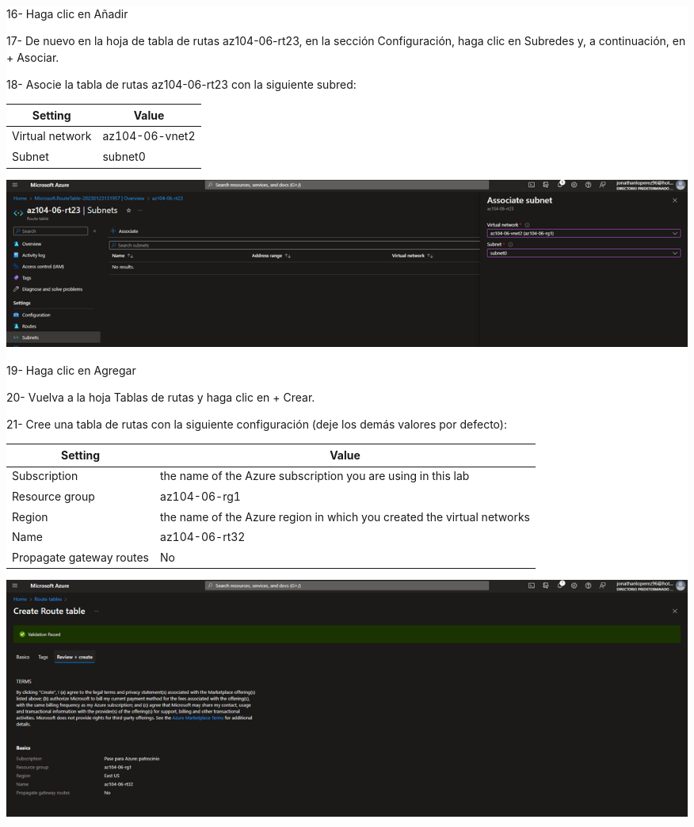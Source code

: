 16- Haga clic en Añadir

17- De nuevo en la hoja de tabla de rutas az104-06-rt23, en la sección Configuración, haga clic en Subredes y, a continuación, en + Asociar.

18- Asocie la tabla de rutas az104-06-rt23 con la siguiente subred:

| Setting         | Value          |
|-----------------|----------------|
| Virtual network | az104-06-vnet2 |
| Subnet          | subnet0        |

![a](./img/3q.png)

19- Haga clic en Agregar

20- Vuelva a la hoja Tablas de rutas y haga clic en + Crear.

21- Cree una tabla de rutas con la siguiente configuración (deje los demás valores por defecto):

| Setting                  | Value                                                                  |
|--------------------------|------------------------------------------------------------------------|
| Subscription             | the name of the Azure subscription you are using in this lab           |
| Resource group           | az104-06-rg1                                                           |
| Region                   | the name of the Azure region in which you created the virtual networks |
| Name                     | az104-06-rt32                                                          |
| Propagate gateway routes | No                                                                     |

![a](./img/3r.png)
